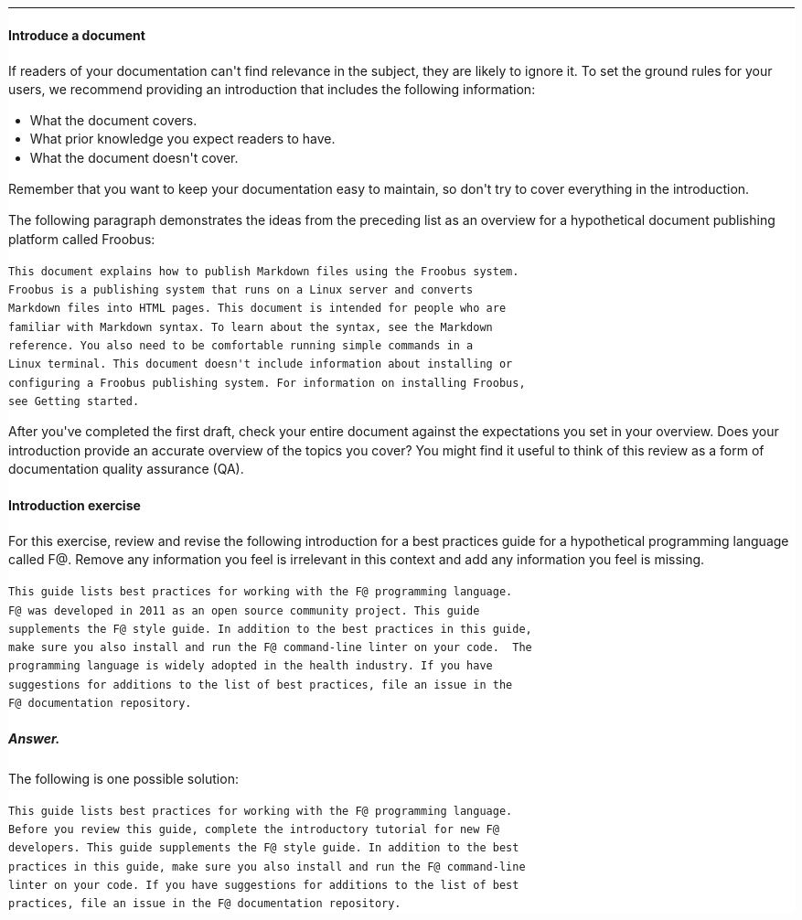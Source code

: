 ------

#### Introduce a document

If readers of your documentation can't find relevance in the subject, they are likely to ignore it. To set the ground rules for your users, we recommend providing an introduction that includes the following information:

- What the document covers.
- What prior knowledge you expect readers to have.
- What the document doesn't cover.

Remember that you want to keep your documentation easy to maintain, so don't try to cover everything in the introduction.

The following paragraph demonstrates the ideas from the preceding list as an overview for a hypothetical document publishing platform called Froobus:

```markdown
This document explains how to publish Markdown files using the Froobus system.
Froobus is a publishing system that runs on a Linux server and converts
Markdown files into HTML pages. This document is intended for people who are
familiar with Markdown syntax. To learn about the syntax, see the Markdown
reference. You also need to be comfortable running simple commands in a
Linux terminal. This document doesn't include information about installing or
configuring a Froobus publishing system. For information on installing Froobus,
see Getting started.
```

After you've completed the first draft, check your entire document against the expectations you set in your overview. Does your introduction provide an accurate overview of the topics you cover? You might find it useful to think of this review as a form of documentation quality assurance (QA).

#### Introduction exercise

For this exercise, review and revise the following introduction for a best practices guide for a hypothetical programming language called F@. Remove any information you feel is irrelevant in this context and add any information you feel is missing.

```markdown
This guide lists best practices for working with the F@ programming language.
F@ was developed in 2011 as an open source community project. This guide
supplements the F@ style guide. In addition to the best practices in this guide,
make sure you also install and run the F@ command-line linter on your code.  The
programming language is widely adopted in the health industry. If you have
suggestions for additions to the list of best practices, file an issue in the
F@ documentation repository.
```



##### Answer.

The following is one possible solution:

```markdown
This guide lists best practices for working with the F@ programming language.
Before you review this guide, complete the introductory tutorial for new F@
developers. This guide supplements the F@ style guide. In addition to the best
practices in this guide, make sure you also install and run the F@ command-line
linter on your code. If you have suggestions for additions to the list of best
practices, file an issue in the F@ documentation repository.
```
